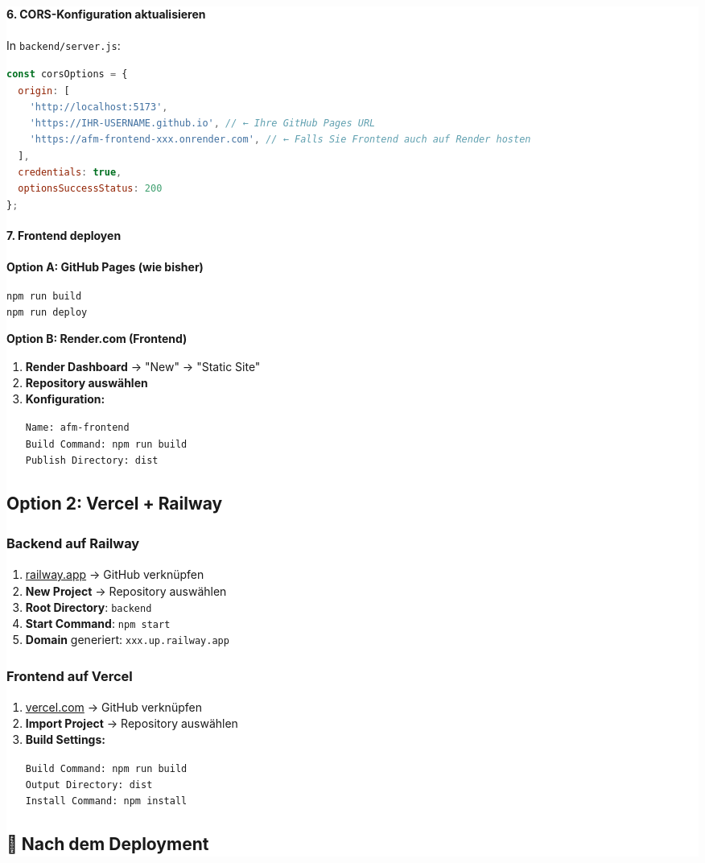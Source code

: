 #### 6. **CORS-Konfiguration aktualisieren**
In `backend/server.js`:
```javascript
const corsOptions = {
  origin: [
    'http://localhost:5173',
    'https://IHR-USERNAME.github.io', // ← Ihre GitHub Pages URL
    'https://afm-frontend-xxx.onrender.com', // ← Falls Sie Frontend auch auf Render hosten
  ],
  credentials: true,
  optionsSuccessStatus: 200
};
```

#### 7. **Frontend deployen**

**Option A: GitHub Pages (wie bisher)**
```bash
npm run build
npm run deploy
```

**Option B: Render.com (Frontend)**
1. **Render Dashboard** → "New" → "Static Site"
2. **Repository auswählen**
3. **Konfiguration:**
   ```
   Name: afm-frontend
   Build Command: npm run build
   Publish Directory: dist
   ```

## Option 2: Vercel + Railway

### Backend auf Railway
1. [railway.app](https://railway.app) → GitHub verknüpfen
2. **New Project** → Repository auswählen
3. **Root Directory**: `backend`
4. **Start Command**: `npm start`
5. **Domain** generiert: `xxx.up.railway.app`

### Frontend auf Vercel
1. [vercel.com](https://vercel.com) → GitHub verknüpfen
2. **Import Project** → Repository auswählen
3. **Build Settings:**
   ```
   Build Command: npm run build
   Output Directory: dist
   Install Command: npm install
   ```

## 🔧 Nach dem Deployment

